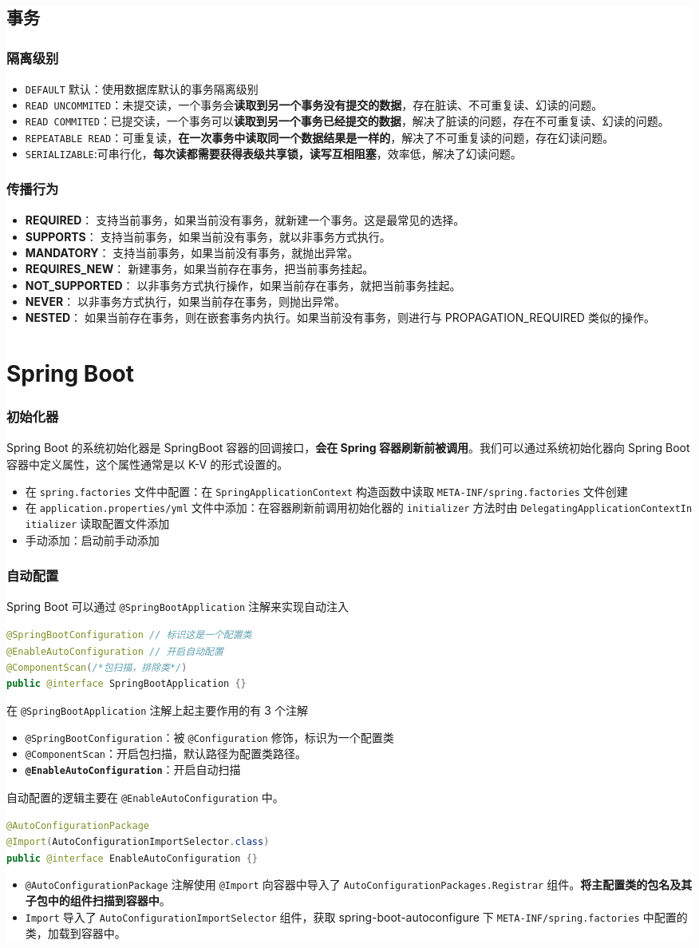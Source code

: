## 事务

### 隔离级别

- `DEFAULT` 默认：使用数据库默认的事务隔离级别
- `READ UNCOMMITED`：未提交读，一个事务会**读取到另一个事务没有提交的数据**，存在脏读、不可重复读、幻读的问题。
- `READ COMMITED`：已提交读，一个事务可以**读取到另一个事务已经提交的数据**，解决了脏读的问题，存在不可重复读、幻读的问题。
- `REPEATABLE READ`：可重复读，**在一次事务中读取同一个数据结果是一样的**，解决了不可重复读的问题，存在幻读问题。
- `SERIALIZABLE`:可串行化，**每次读都需要获得表级共享锁，读写互相阻塞**，效率低，解决了幻读问题。

### 传播行为

- **REQUIRED**： 支持当前事务，如果当前没有事务，就新建一个事务。这是最常见的选择。
- **SUPPORTS**： 支持当前事务，如果当前没有事务，就以非事务方式执行。
- **MANDATORY**：  支持当前事务，如果当前没有事务，就抛出异常。
- **REQUIRES_NEW**： 新建事务，如果当前存在事务，把当前事务挂起。
- **NOT_SUPPORTED**： 以非事务方式执行操作，如果当前存在事务，就把当前事务挂起。
- **NEVER**： 以非事务方式执行，如果当前存在事务，则抛出异常。
- **NESTED**： 如果当前存在事务，则在嵌套事务内执行。如果当前没有事务，则进行与 PROPAGATION_REQUIRED 类似的操作。

# Spring Boot

### 初始化器

 Spring Boot 的系统初始化器是 SpringBoot 容器的回调接口，**会在 Spring 容器刷新前被调用**。我们可以通过系统初始化器向 Spring Boot 容器中定义属性，这个属性通常是以 K-V 的形式设置的。

- 在 `spring.factories` 文件中配置：在 `SpringApplicationContext` 构造函数中读取 `META-INF/spring.factories` 文件创建
- 在 `application.properties/yml` 文件中添加：在容器刷新前调用初始化器的 `initializer` 方法时由 `DelegatingApplicationContextInitializer` 读取配置文件添加
- 手动添加：启动前手动添加

### 自动配置

Spring Boot 可以通过 `@SpringBootApplication` 注解来实现自动注入

```java
@SpringBootConfiguration // 标识这是一个配置类
@EnableAutoConfiguration // 开启自动配置
@ComponentScan(/*包扫描，排除类*/)
public @interface SpringBootApplication {}
```

在 `@SpringBootApplication` 注解上起主要作用的有 3 个注解

- `@SpringBootConfiguration`：被 `@Configuration` 修饰，标识为一个配置类
- `@ComponentScan`：开启包扫描，默认路径为配置类路径。
- **`@EnableAutoConfiguration`**：开启自动扫描

自动配置的逻辑主要在 `@EnableAutoConfiguration` 中。

```java
@AutoConfigurationPackage
@Import(AutoConfigurationImportSelector.class)
public @interface EnableAutoConfiguration {}
```

- `@AutoConfigurationPackage` 注解使用 `@Import` 向容器中导入了 `AutoConfigurationPackages.Registrar` 组件。**将主配置类的包名及其子包中的组件扫描到容器中**。
- `Import` 导入了 `AutoConfigurationImportSelector` 组件，获取 spring-boot-autoconfigure 下 `META-INF/spring.factories` 中配置的类，加载到容器中。

